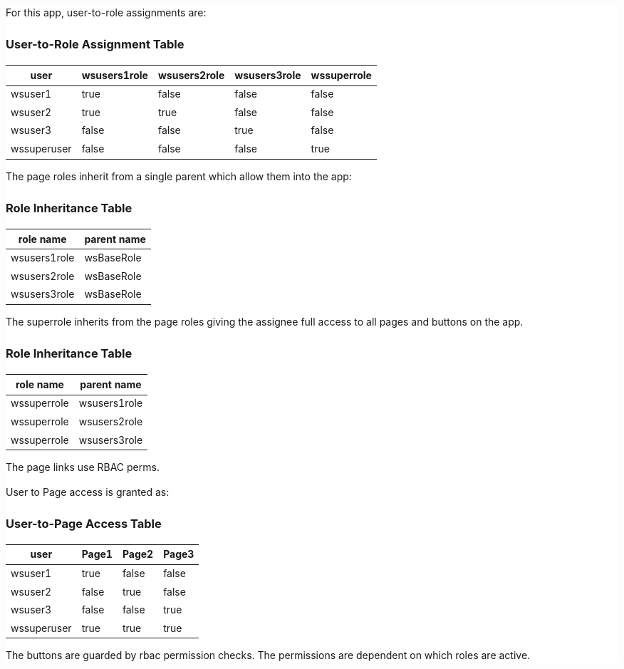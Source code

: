 For this app, user-to-role assignments are:
### User-to-Role Assignment Table

| user          | wsusers1role | wsusers2role | wsusers3role | wssuperrole  |
| ------------- | ------------ | ------------ | ------------ | ------------ |
| wsuser1       | true         | false        | false        | false        |
| wsuser2       | true         | true         | false        | false        |
| wsuser3       | false        | false        | true         | false        |
| wssuperuser   | false        | false        | false        | true         |


The  page roles inherit from a single parent which allow them into the app:

### Role Inheritance Table
| role name     | parent name   |
| ------------- | ------------- |
| wsusers1role  | wsBaseRole    |
| wsusers2role  | wsBaseRole    |
| wsusers3role  | wsBaseRole    |

The superrole inherits from the page roles giving the assignee full access to all pages
and buttons on the app.

### Role Inheritance Table
| role name    | parent name   |
| ------------ | ------------- |
| wssuperrole  | wsusers1role  |
| wssuperrole  | wsusers2role  |
| wssuperrole  | wsusers3role  |

The page links use RBAC perms.

User to Page access is granted as:

### User-to-Page Access Table
| user        | Page1 | Page2 | Page3 |
| ----------- | ----- | ----- | ----- |
| wsuser1     | true  | false | false |
| wsuser2     | false | true  | false |
| wsuser3     | false | false | true  |
| wssuperuser | true  | true  | true  |

The buttons are guarded by rbac permission checks.  The permissions are dependent on which roles are active.

